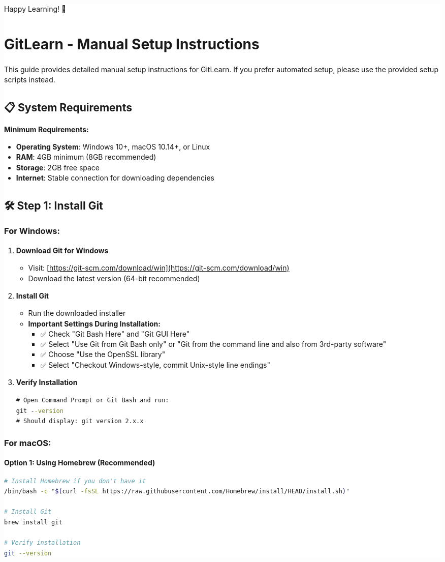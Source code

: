 Happy Learning! 🌟 

# GitLearn - Manual Setup Instructions

This guide provides detailed manual setup instructions for GitLearn. If you prefer automated setup, please use the provided setup scripts instead.

## 📋 System Requirements

**Minimum Requirements:**
- **Operating System**: Windows 10+, macOS 10.14+, or Linux
- **RAM**: 4GB minimum (8GB recommended)
- **Storage**: 2GB free space
- **Internet**: Stable connection for downloading dependencies

## 🛠️ Step 1: Install Git

### **For Windows:**

1. **Download Git for Windows**
   - Visit: [https://git-scm.com/download/win](https://git-scm.com/download/win)
   - Download the latest version (64-bit recommended)

2. **Install Git**
   - Run the downloaded installer
   - **Important Settings During Installation:**
     - ✅ Check "Git Bash Here" and "Git GUI Here"
     - ✅ Select "Use Git from Git Bash only" or "Git from the command line and also from 3rd-party software"
     - ✅ Choose "Use the OpenSSL library"
     - ✅ Select "Checkout Windows-style, commit Unix-style line endings"

3. **Verify Installation**
   ```cmd
   # Open Command Prompt or Git Bash and run:
   git --version
   # Should display: git version 2.x.x
   ```

### **For macOS:**

**Option 1: Using Homebrew (Recommended)**
```bash
# Install Homebrew if you don't have it
/bin/bash -c "$(curl -fsSL https://raw.githubusercontent.com/Homebrew/install/HEAD/install.sh)"

# Install Git
brew install git

# Verify installation
git --version
```
